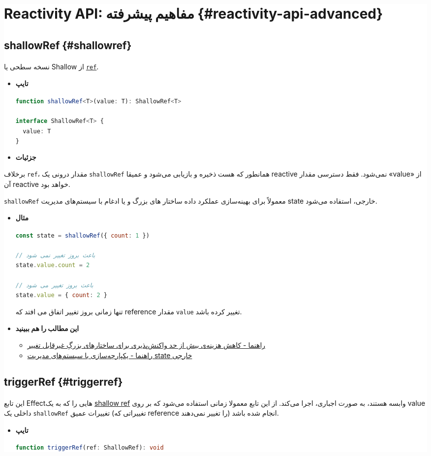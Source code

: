 # Reactivity API: مفاهیم پیشرفته {#reactivity-api-advanced}

## shallowRef {#shallowref}

نسخه سطحی یا Shallow از [`ref`](./reactivity-core#ref).

- **تایپ**

  ```ts
  function shallowRef<T>(value: T): ShallowRef<T>

  interface ShallowRef<T> {
    value: T
  }
  ```

- **جزئیات**

برخلاف `ref`، مقدار درونی یک `shallowRef` همانطور که هست ذخیره و بازیابی می‌شود و عمیقا reactive نمی‌شود. فقط دسترسی مقدار «value» از آن reactive خواهد بود.

   ‍`shallowRef` معمولاً برای بهینه‌سازی عملکرد داده ساختار های بزرگ و یا ادغام با سیستم‌های مدیریت state خارجی، استفاده می‌شود.

- **مثال**

  ```js
  const state = shallowRef({ count: 1 })

  // باعث بروز تغییر نمی شود
  state.value.count = 2

  // باعث بروز تغییر می شود
  state.value = { count: 2 }
  ```
  تنها زمانی بروز تغییر اتفاق می افتد که reference مقدار `value` تغییر کرده باشد.

- **این مطالب را هم ببینید**
  - [راهنما - کاهش هزینه‌ی بیش از حد واکنش‌پذیری برای ساختارهای بزرگِ غیرقابل تغییر](/guide/best-practices/performance#reduce-reactivity-overhead-for-large-immutable-structures)
  - [راهنما - یکپارچه‌سازی با سیستم‌های مدیریت state خارجی](/guide/extras/reactivity-in-depth#integration-with-external-state-systems)

## triggerRef {#triggerref}

این تابع Effectهایی را که به یک [shallow ref](#shallowref) وابسه هستند، به صورت اجباری، اجرا می‌کند. از این تابع معمولا زمانی استفاده می‌شود که بر روی value داخلی یک `shallowRef` تغییرات عمیق (تغییراتی که reference را تغییر نمی‌دهند) انجام شده باشد.


- **تایپ**

  ```ts
  function triggerRef(ref: ShallowRef): void
  ```
